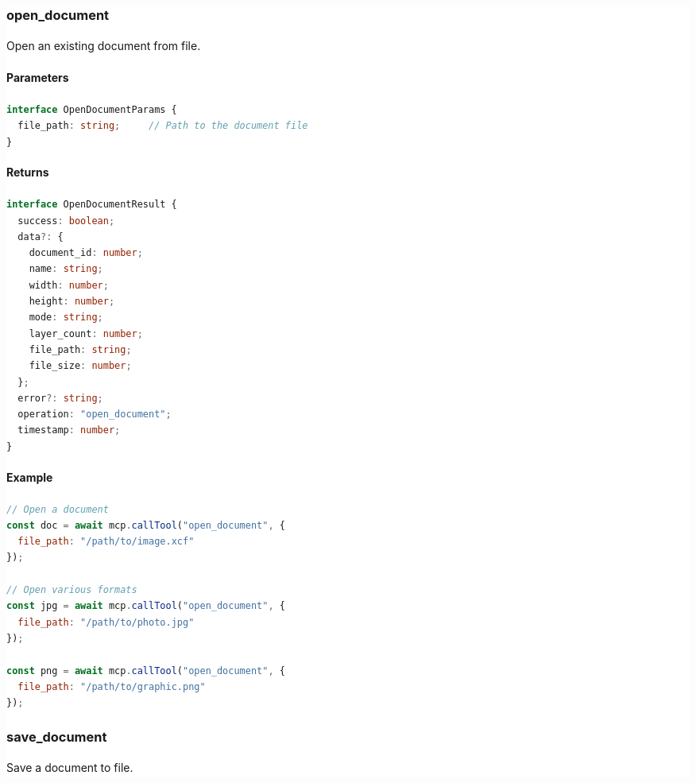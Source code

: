 ### open_document

Open an existing document from file.

#### Parameters

```typescript
interface OpenDocumentParams {
  file_path: string;     // Path to the document file
}
```

#### Returns

```typescript
interface OpenDocumentResult {
  success: boolean;
  data?: {
    document_id: number;
    name: string;
    width: number;
    height: number;
    mode: string;
    layer_count: number;
    file_path: string;
    file_size: number;
  };
  error?: string;
  operation: "open_document";
  timestamp: number;
}
```

#### Example

```javascript
// Open a document
const doc = await mcp.callTool("open_document", {
  file_path: "/path/to/image.xcf"
});

// Open various formats
const jpg = await mcp.callTool("open_document", {
  file_path: "/path/to/photo.jpg"
});

const png = await mcp.callTool("open_document", {
  file_path: "/path/to/graphic.png"
});
```

### save_document

Save a document to file.
